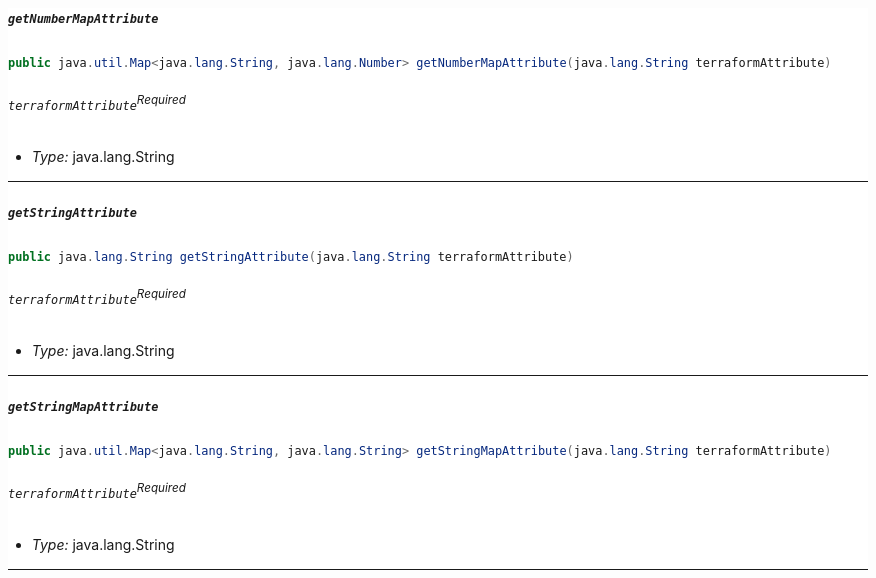 ##### `getNumberMapAttribute` <a name="getNumberMapAttribute" id="@cdktf/provider-pagerduty.automationActionsActionServiceAssociation.AutomationActionsActionServiceAssociation.getNumberMapAttribute"></a>

```java
public java.util.Map<java.lang.String, java.lang.Number> getNumberMapAttribute(java.lang.String terraformAttribute)
```

###### `terraformAttribute`<sup>Required</sup> <a name="terraformAttribute" id="@cdktf/provider-pagerduty.automationActionsActionServiceAssociation.AutomationActionsActionServiceAssociation.getNumberMapAttribute.parameter.terraformAttribute"></a>

- *Type:* java.lang.String

---

##### `getStringAttribute` <a name="getStringAttribute" id="@cdktf/provider-pagerduty.automationActionsActionServiceAssociation.AutomationActionsActionServiceAssociation.getStringAttribute"></a>

```java
public java.lang.String getStringAttribute(java.lang.String terraformAttribute)
```

###### `terraformAttribute`<sup>Required</sup> <a name="terraformAttribute" id="@cdktf/provider-pagerduty.automationActionsActionServiceAssociation.AutomationActionsActionServiceAssociation.getStringAttribute.parameter.terraformAttribute"></a>

- *Type:* java.lang.String

---

##### `getStringMapAttribute` <a name="getStringMapAttribute" id="@cdktf/provider-pagerduty.automationActionsActionServiceAssociation.AutomationActionsActionServiceAssociation.getStringMapAttribute"></a>

```java
public java.util.Map<java.lang.String, java.lang.String> getStringMapAttribute(java.lang.String terraformAttribute)
```

###### `terraformAttribute`<sup>Required</sup> <a name="terraformAttribute" id="@cdktf/provider-pagerduty.automationActionsActionServiceAssociation.AutomationActionsActionServiceAssociation.getStringMapAttribute.parameter.terraformAttribute"></a>

- *Type:* java.lang.String

---